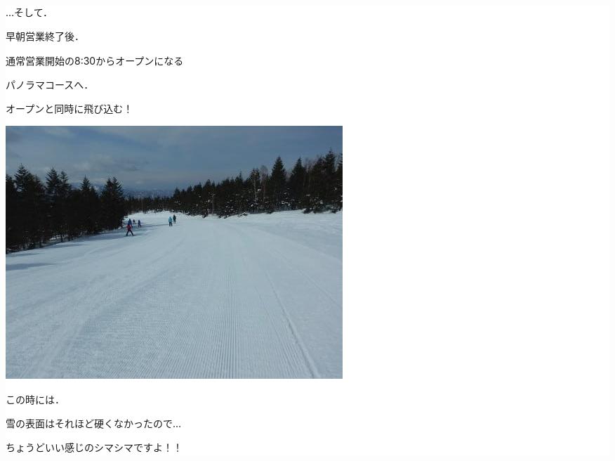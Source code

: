 





…そして．


早朝営業終了後．


通常営業開始の8:30からオープンになる


パノラマコースへ．


オープンと同時に飛び込む！




![a996f65abe54420bfc3d76320c43004a.jpg](images/a996f65abe54420bfc3d76320c43004a.jpg)




この時には．


雪の表面はそれほど硬くなかったので…


ちょうどいい感じのシマシマですよ！！



